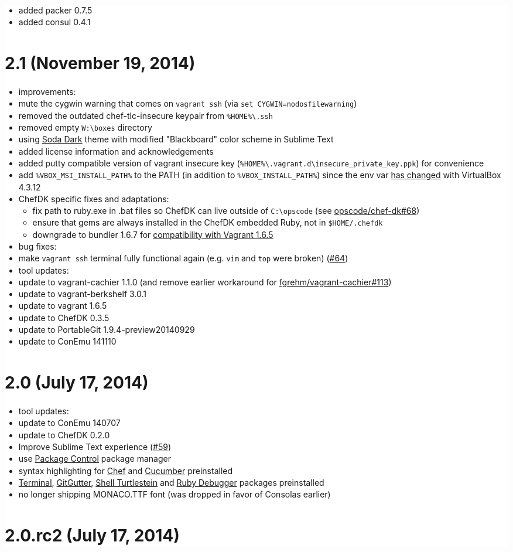   * added packer 0.7.5
  * added consul 0.4.1

# 2.1 (November 19, 2014)

 * improvements:
  * mute the cygwin warning that comes on `vagrant ssh` (via `set CYGWIN=nodosfilewarning`)
  * removed the outdated chef-tlc-insecure keypair from `%HOME%\.ssh`
  * removed empty `W:\boxes` directory
  * using [Soda Dark](https://sublime.wbond.net/packages/Theme%20-%20Soda) theme with modified "Blackboard" color scheme in Sublime Text
  * added license information and acknowledgements
  * added putty compatible version of vagrant insecure key (`%HOME%\.vagrant.d\insecure_private_key.ppk`) for convenience
  * add `%VBOX_MSI_INSTALL_PATH%` to the PATH (in addition to `%VBOX_INSTALL_PATH%`) since the env var [has changed](https://github.com/mitchellh/vagrant/issues/3852) with VirtualBox 4.3.12
  * ChefDK specific fixes and adaptations:
    * fix path to ruby.exe in .bat files so ChefDK can live outside of `C:\opscode` (see [opscode/chef-dk#68](https://github.com/opscode/chef-dk/issues/68))
    * ensure that gems are always installed in the ChefDK embedded Ruby, not in `$HOME/.chefdk`
    * downgrade to bundler 1.6.7 for [compatibility with Vagrant 1.6.5](https://github.com/opscode/chef-dk/issues/218#issuecomment-63271238)
 * bug fixes:
  * make `vagrant ssh` terminal fully functional again (e.g. `vim` and `top` were broken) ([#64](https://github.com/tknerr/bills-kitchen/issues/64))
 * tool updates:
  * update to vagrant-cachier 1.1.0 (and remove earlier workaround for [fgrehm/vagrant-cachier#113](https://github.com/fgrehm/vagrant-cachier/issues/113))
  * update to vagrant-berkshelf 3.0.1
  * update to vagrant 1.6.5
  * update to ChefDK 0.3.5
  * update to PortableGit 1.9.4-preview20140929
  * update to ConEmu 141110

# 2.0 (July 17, 2014)

 * tool updates:
  * update to ConEmu 140707
  * update to ChefDK 0.2.0
 * Improve Sublime Text experience ([#59](https://github.com/tknerr/bills-kitchen/issues/59))
  * use [Package Control](https://sublime.wbond.net/) package manager
  * syntax highlighting for [Chef](https://sublime.wbond.net/packages/Chef) and [Cucumber](https://sublime.wbond.net/packages/Cucumber) preinstalled
  * [Terminal](https://sublime.wbond.net/packages/Terminal), [GitGutter](https://sublime.wbond.net/packages/GitGutter), [Shell Turtlestein](https://sublime.wbond.net/packages/Shell%20Turtlestein) and [Ruby Debugger](https://sublime.wbond.net/packages/Ruby%20Debugger) packages preinstalled
 * no longer shipping MONACO.TTF font (was dropped in favor of Consolas earlier)

# 2.0.rc2 (July 17, 2014)

